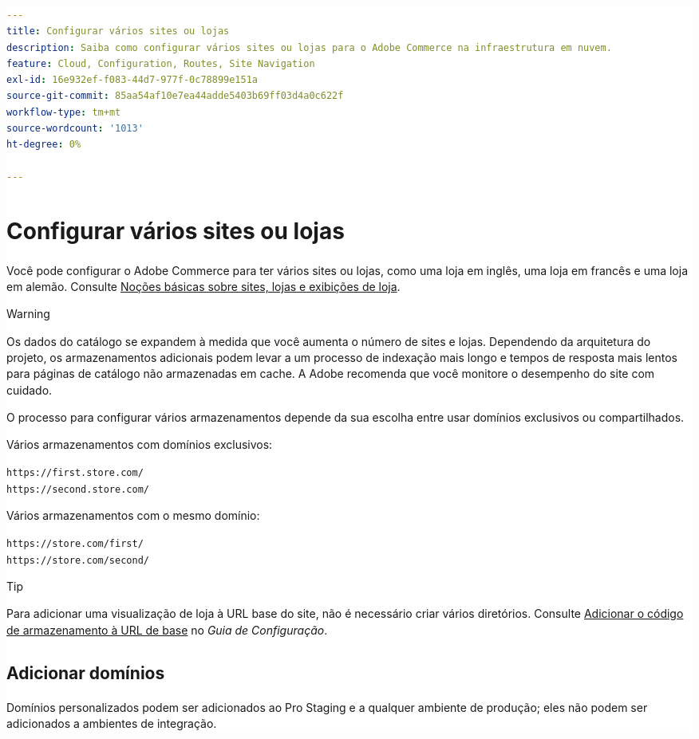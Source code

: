 ```yaml
---
title: Configurar vários sites ou lojas
description: Saiba como configurar vários sites ou lojas para o Adobe Commerce na infraestrutura em nuvem.
feature: Cloud, Configuration, Routes, Site Navigation
exl-id: 16e932ef-f083-44d7-977f-0c78899e151a
source-git-commit: 85aa54af10e7ea44adde5403b69ff03d4a0c622f
workflow-type: tm+mt
source-wordcount: '1013'
ht-degree: 0%

---
```


# Configurar vários sites ou lojas

Você pode configurar o Adobe Commerce para ter vários sites ou lojas, como uma loja em inglês, uma loja em francês e uma loja em alemão. Consulte [Noções básicas sobre sites, lojas e exibições de loja](best-practices.md#store-views).

>[!WARNING]
>
>Os dados do catálogo se expandem à medida que você aumenta o número de sites e lojas. Dependendo da arquitetura do projeto, os armazenamentos adicionais podem levar a um processo de indexação mais longo e tempos de resposta mais lentos para páginas de catálogo não armazenadas em cache. A Adobe recomenda que você monitore o desempenho do site com cuidado.

O processo para configurar vários armazenamentos depende da sua escolha entre usar domínios exclusivos ou compartilhados.

Vários armazenamentos com domínios exclusivos:

```terminal
https://first.store.com/
https://second.store.com/
```

Vários armazenamentos com o mesmo domínio:

```terminal
https://store.com/first/
https://store.com/second/
```

>[!TIP]
>
>Para adicionar uma visualização de loja à URL base do site, não é necessário criar vários diretórios. Consulte [Adicionar o código de armazenamento à URL de base](https://experienceleague.adobe.com/docs/commerce-operations/configuration-guide/multi-sites/ms-admin.html) no _Guia de Configuração_.

## Adicionar domínios

Domínios personalizados podem ser adicionados ao Pro Staging e a qualquer ambiente de produção; eles não podem ser adicionados a ambientes de integração.


[config-multiweb]: https://experienceleague.adobe.com/docs/commerce-operations/configuration-guide/multi-sites/ms-overview.html